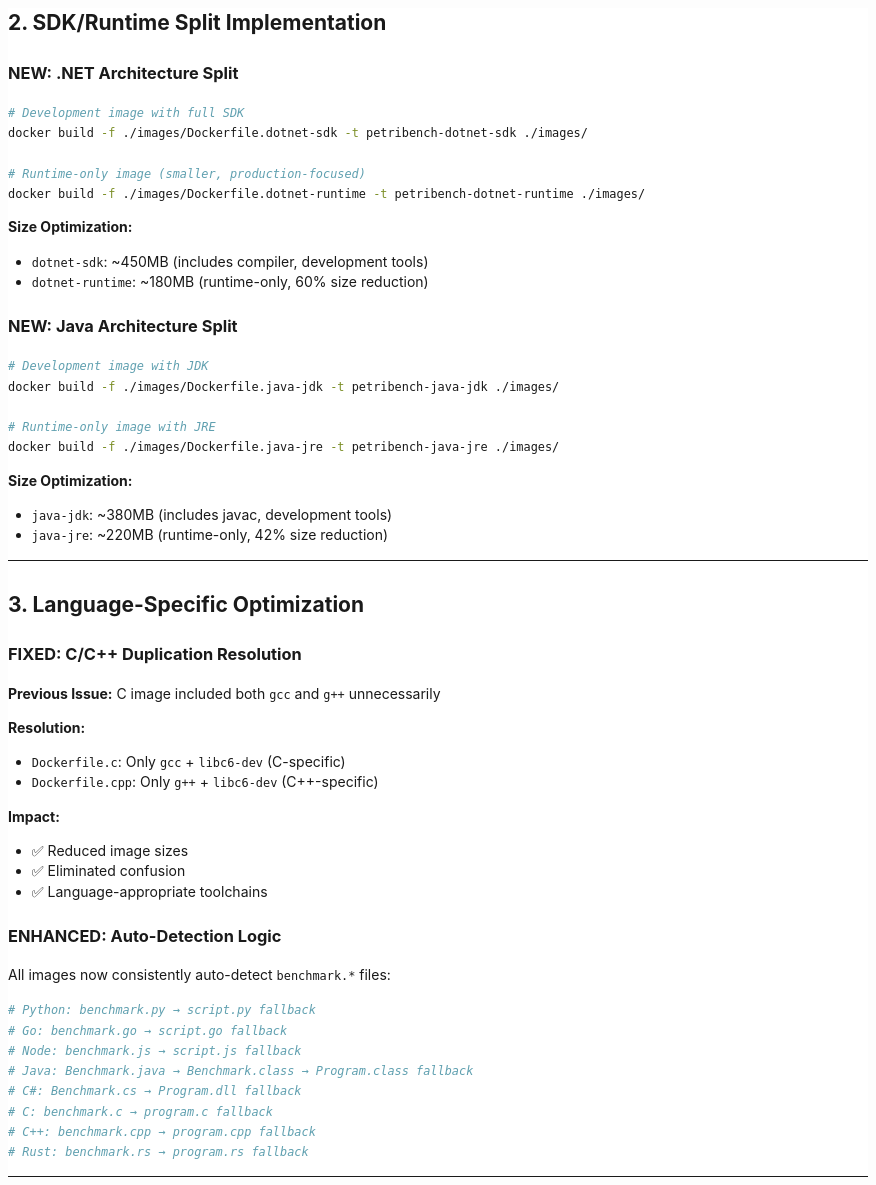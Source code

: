
## 2. SDK/Runtime Split Implementation

### **NEW**: .NET Architecture Split
```bash
# Development image with full SDK
docker build -f ./images/Dockerfile.dotnet-sdk -t petribench-dotnet-sdk ./images/

# Runtime-only image (smaller, production-focused)
docker build -f ./images/Dockerfile.dotnet-runtime -t petribench-dotnet-runtime ./images/
```

**Size Optimization:**
- `dotnet-sdk`: ~450MB (includes compiler, development tools)
- `dotnet-runtime`: ~180MB (runtime-only, 60% size reduction)

### **NEW**: Java Architecture Split
```bash
# Development image with JDK
docker build -f ./images/Dockerfile.java-jdk -t petribench-java-jdk ./images/

# Runtime-only image with JRE
docker build -f ./images/Dockerfile.java-jre -t petribench-java-jre ./images/
```

**Size Optimization:**
- `java-jdk`: ~380MB (includes javac, development tools)
- `java-jre`: ~220MB (runtime-only, 42% size reduction)

---

## 3. Language-Specific Optimization

### **FIXED**: C/C++ Duplication Resolution
**Previous Issue:** C image included both `gcc` and `g++` unnecessarily

**Resolution:**
- `Dockerfile.c`: Only `gcc` + `libc6-dev` (C-specific)
- `Dockerfile.cpp`: Only `g++` + `libc6-dev` (C++-specific)

**Impact:**
- ✅ Reduced image sizes
- ✅ Eliminated confusion
- ✅ Language-appropriate toolchains

### **ENHANCED**: Auto-Detection Logic
All images now consistently auto-detect `benchmark.*` files:

```bash
# Python: benchmark.py → script.py fallback
# Go: benchmark.go → script.go fallback  
# Node: benchmark.js → script.js fallback
# Java: Benchmark.java → Benchmark.class → Program.class fallback
# C#: Benchmark.cs → Program.dll fallback
# C: benchmark.c → program.c fallback
# C++: benchmark.cpp → program.cpp fallback
# Rust: benchmark.rs → program.rs fallback
```

---